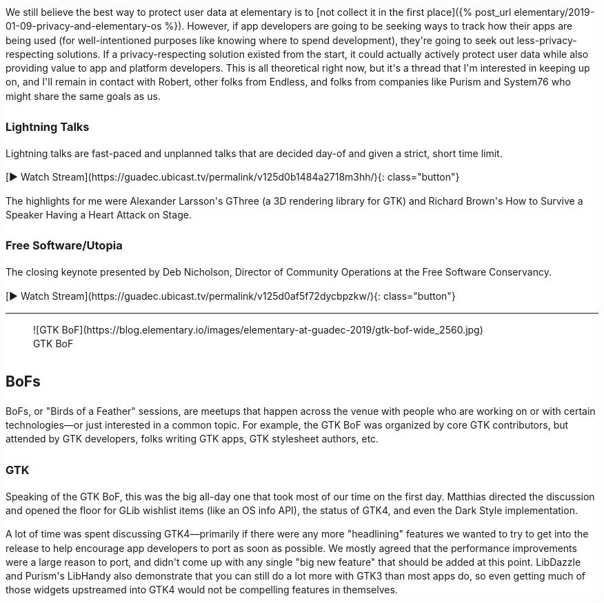 We still believe the best way to protect user data at elementary is to [not collect it in the first place]({% post_url elementary/2019-01-09-privacy-and-elementary-os %}). However, if app developers are going to be seeking ways to track how their apps are being used (for well-intentioned purposes like knowing where to spend development), they're going to seek out less-privacy-respecting solutions. If a privacy-respecting solution existed from the start, it could actually actively protect user data while also providing value to app and platform developers. This is all theoretical right now, but it's a thread that I'm interested in keeping up on, and I'll remain in contact with Robert, other folks from Endless, and folks from companies like Purism and System76 who might share the same goals as us.

### Lightning Talks

Lightning talks are fast-paced and unplanned talks that are decided day-of and given a strict, short time limit.

<div class="center" markdown="1">
[▶️ Watch Stream](https://guadec.ubicast.tv/permalink/v125d0b1484a2718m3hh/){: class="button"}
</div>

The highlights for me were Alexander Larsson's GThree (a 3D rendering library for GTK) and Richard Brown's How to Survive a Speaker Having a Heart Attack on Stage.

### Free Software/Utopia

The closing keynote presented by Deb Nicholson, Director of Community Operations at the Free Software Conservancy.

<div class="center" markdown="1">
[▶️ Watch Stream](https://guadec.ubicast.tv/permalink/v125d0af5f72dycbpzkw/){: class="button"}
</div>

---

<figure class="full-bleed" markdown="1">
![GTK BoF](https://blog.elementary.io/images/elementary-at-guadec-2019/gtk-bof-wide_2560.jpg)
<figcaption>GTK BoF</figcaption>
</figure>

## BoFs

BoFs, or "Birds of a Feather" sessions, are meetups that happen across the venue with people who are working on or with certain technologies—or just interested in a common topic. For example, the GTK BoF was organized by core GTK contributors, but attended by GTK developers, folks writing GTK apps, GTK stylesheet authors, etc.

### GTK

Speaking of the GTK BoF, this was the big all-day one that took most of our time on the first day. Matthias directed the discussion and opened the floor for GLib wishlist items (like an OS info API), the status of GTK4, and even the Dark Style implementation.

A lot of time was spent discussing GTK4—primarily if there were any more "headlining" features we wanted to try to get into the release to help encourage app developers to port as soon as possible. We mostly agreed that the performance improvements were a large reason to port, and didn't come up with any single "big new feature" that should be added at this point. LibDazzle and Purism's LibHandy also demonstrate that you can still do a lot more with GTK3 than most apps do, so even getting much of those widgets upstreamed into GTK4 would not be compelling features in themselves.
